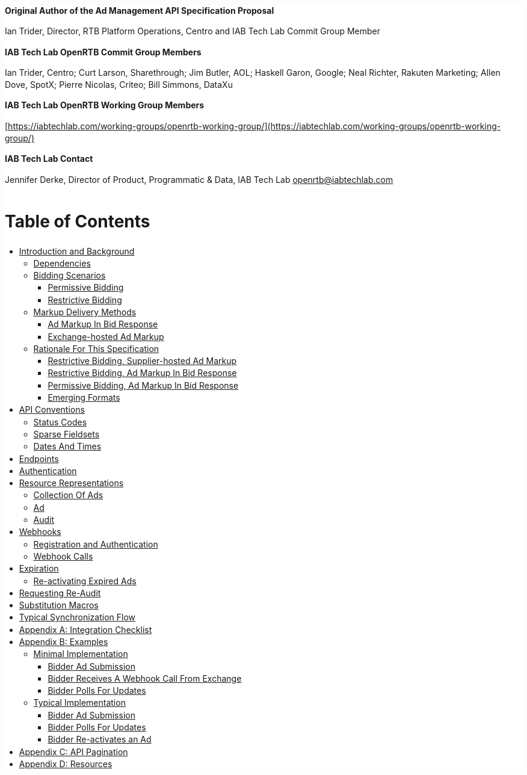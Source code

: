 **Original Author of the Ad Management API Specification Proposal**

Ian Trider, Director, RTB Platform Operations, Centro and IAB Tech Lab Commit Group Member

**IAB Tech Lab OpenRTB Commit Group Members**

Ian Trider, Centro; Curt Larson, Sharethrough; Jim Butler, AOL; Haskell Garon, Google; Neal Richter, Rakuten Marketing; Allen Dove, SpotX; Pierre Nicolas, Criteo; Bill Simmons, DataXu

**IAB Tech Lab OpenRTB Working Group Members**

[https://iabtechlab.com/working-groups/openrtb-working-group/](https://iabtechlab.com/working-groups/openrtb-working-group/) 

**IAB Tech Lab Contact**

Jennifer Derke, Director of Product, Programmatic & Data, IAB Tech Lab
[openrtb@iabtechlab.com](mailto:openrtb@iabtechlab.com)

# Table of Contents

- [Introduction and Background](#intro)
  - [Dependencies](#dependencies)
  - [Bidding Scenarios](#biddingscenarios)
    - [Permissive Bidding](#permissivebidding)
    - [Restrictive Bidding](#restrictivebidding)
  - [Markup Delivery Methods](#markupdeliverymethods)
    - [Ad Markup In Bid Response](#admarkupinbidresponse)
    - [Exchange-hosted Ad Markup](#exchangehostedadmarkup)
  - [Rationale For This Specification](#rationale)
    - [Restrictive Bidding, Supplier-hosted Ad Markup](#restrictivebiddingexchangehostedadmarkup)
    - [Restrictive Bidding, Ad Markup In Bid Response](#restrictivebiddingadmarkupinbidresponse)
    - [Permissive Bidding, Ad Markup In Bid Response](#permissivebiddingadmarkupinbidresponse)
    - [Emerging Formats](#emergingformats)
- [API Conventions](#apiconventions)
  - [Status Codes](#statuscodes)
  - [Sparse Fieldsets](#sparsefieldsets)
  - [Dates And Times](#datesandtimes)
- [Endpoints](#endpoints)
- [Authentication](#authentication)
- [Resource Representations](#resourcerepresentations)
  - [Collection Of Ads](#collectionofads)
  - [Ad](#ad)
  - [Audit](#audit)
- [Webhooks](#webhooks)
  - [Registration and Authentication](#webhookauthentication)
  - [Webhook Calls](#webhookcalls)
- [Expiration](#expiration)
  - [Re-activating Expired Ads](#reactivate)
- [Requesting Re-Audit](#reaudit)
- [Substitution Macros](#substitutionmacros)
- [Typical Synchronization Flow](#typicalsynchronizationflow)
- [Appendix A: Integration Checklist](#appendixa_integrationchecklist)
- [Appendix B: Examples](#appendixb_examples)
  - [Minimal Implementation](#minimalimplementation)
    - [Bidder Ad Submission](#bidderadsubmission1)
    - [Bidder Receives A Webhook Call From Exchange](#bidderreceivesawebhookcallfromexchange1)
    - [Bidder Polls For Updates](#bidderpollsforupdates1)
  - [Typical Implementation](#typicalimplementation)
    - [Bidder Ad Submission](#bidderadsubmission2)
    - [Bidder Polls For Updates](#bidderpollsforupdates2)
    - [Bidder Re-activates an Ad](#bidderreactivates)
- [Appendix C: API Pagination](#pagination)
- [Appendix D: Resources](#appendixd_resources)
